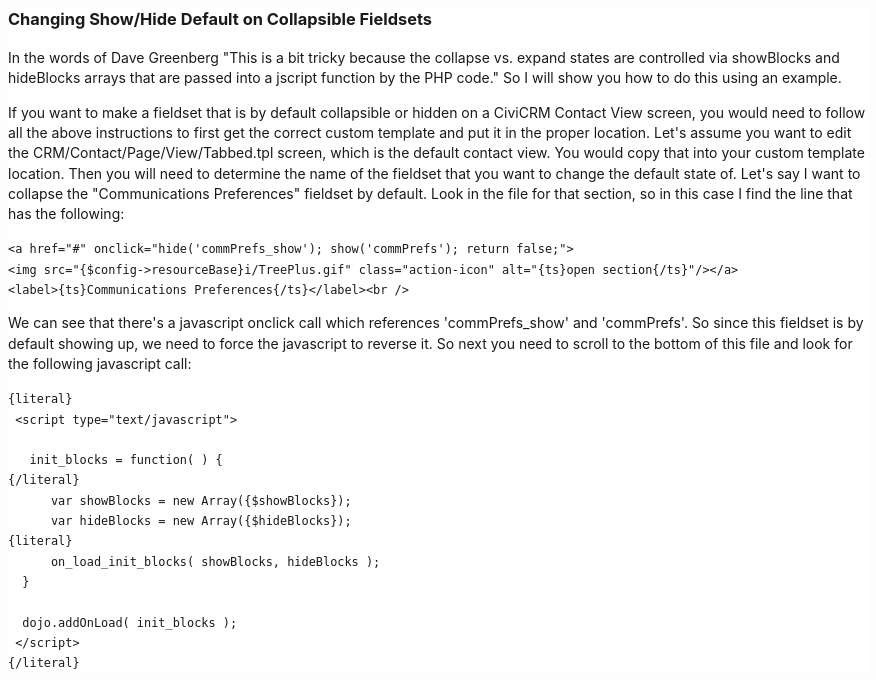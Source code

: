 
</div>

### Changing Show/Hide Default on Collapsible Fieldsets

In the words of Dave Greenberg "This is a bit tricky because the
collapse vs. expand states are controlled via showBlocks and hideBlocks
arrays that are passed into a jscript function by the PHP code." So I
will show you how to do this using an example.

If you want to make a fieldset that is by default collapsible or hidden
on a CiviCRM Contact View screen, you would need to follow all the above
instructions to first get the correct custom template and put it in the
proper location. Let's assume you want to edit the
CRM/Contact/Page/View/Tabbed.tpl screen, which is the default contact
view. You would copy that into your custom template location. Then you
will need to determine the name of the fieldset that you want to change
the default state of. Let's say I want to collapse the "Communications
Preferences" fieldset by default. Look in the file for that section, so
in this case I find the line that has the following:

<div class="code panel" style="border-width: 1px;">

<div class="codeContent panelContent">

    <a href="#" onclick="hide('commPrefs_show'); show('commPrefs'); return false;">
    <img src="{$config->resourceBase}i/TreePlus.gif" class="action-icon" alt="{ts}open section{/ts}"/></a>
    <label>{ts}Communications Preferences{/ts}</label><br />

</div>

</div>

We can see that there's a javascript onclick call which references
'commPrefs_show' and 'commPrefs'. So since this fieldset is by default
showing up, we need to force the javascript to reverse it. So next you
need to scroll to the bottom of this file and look for the following
javascript call:

<div class="code panel" style="border-width: 1px;">

<div class="codeContent panelContent">

    {literal}
     <script type="text/javascript">

       init_blocks = function( ) {
    {/literal}
          var showBlocks = new Array({$showBlocks});
          var hideBlocks = new Array({$hideBlocks});
    {literal}
          on_load_init_blocks( showBlocks, hideBlocks );
      }

      dojo.addOnLoad( init_blocks );
     </script>
    {/literal}
